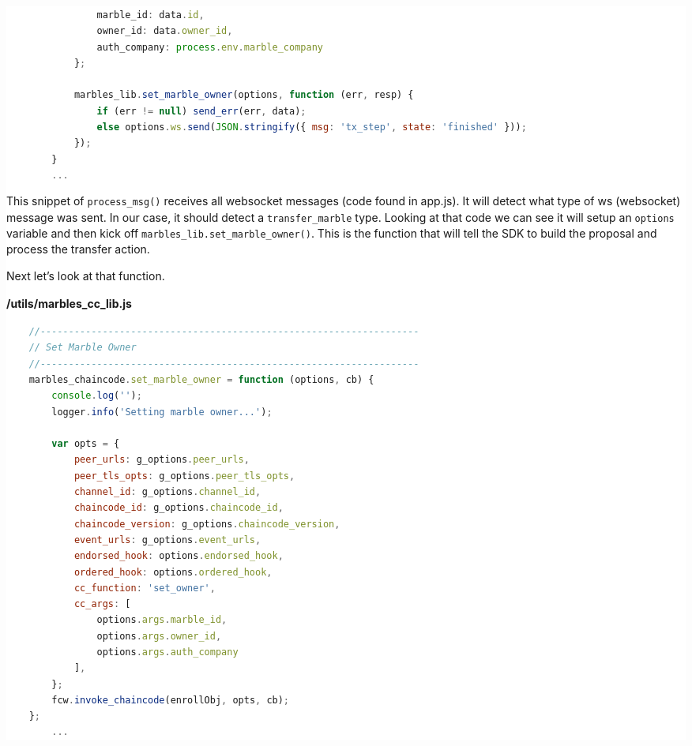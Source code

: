 ```js
                marble_id: data.id,
                owner_id: data.owner_id,
                auth_company: process.env.marble_company
            };

            marbles_lib.set_marble_owner(options, function (err, resp) {
                if (err != null) send_err(err, data);
                else options.ws.send(JSON.stringify({ msg: 'tx_step', state: 'finished' }));
            });
        }
        ...
```

This snippet of `process_msg()` receives all websocket messages (code found in app.js). 
It will detect what type of ws (websocket) message was sent. 
In our case, it should detect a `transfer_marble` type. 
Looking at that code we can see it will setup an `options` variable and then kick off `marbles_lib.set_marble_owner()`. 
This is the function that will tell the SDK to build the proposal and process the transfer action. 

Next let’s look at that function. 

__/utils/marbles_cc_lib.js__

```js
    //-------------------------------------------------------------------
    // Set Marble Owner 
    //-------------------------------------------------------------------
    marbles_chaincode.set_marble_owner = function (options, cb) {
        console.log('');
        logger.info('Setting marble owner...');

        var opts = {
            peer_urls: g_options.peer_urls,
            peer_tls_opts: g_options.peer_tls_opts,
            channel_id: g_options.channel_id,
            chaincode_id: g_options.chaincode_id,
            chaincode_version: g_options.chaincode_version,
            event_urls: g_options.event_urls,
            endorsed_hook: options.endorsed_hook,
            ordered_hook: options.ordered_hook,
            cc_function: 'set_owner',
            cc_args: [
                options.args.marble_id,
                options.args.owner_id,
                options.args.auth_company
            ],
        };
        fcw.invoke_chaincode(enrollObj, opts, cb);
    };
        ...
```
